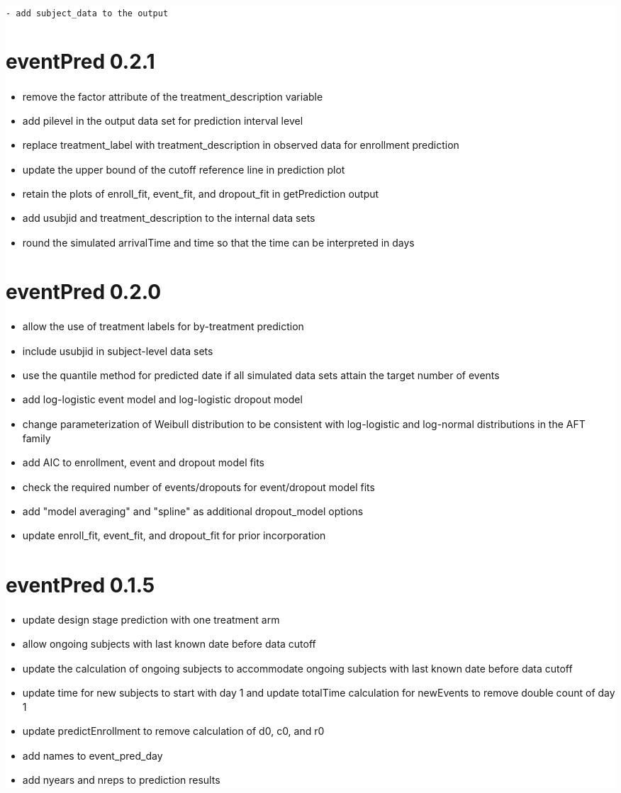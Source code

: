     - add subject_data to the output
  

# eventPred 0.2.1

* remove the factor attribute of the treatment_description variable

* add pilevel in the output data set for prediction interval level

* replace treatment_label with treatment_description in observed data for enrollment prediction

* update the upper bound of the cutoff reference line in prediction plot

* retain the plots of enroll_fit, event_fit, and dropout_fit in getPrediction output

* add usubjid and treatment_description to the internal data sets 

* round the simulated arrivalTime and time so that the time can be interpreted in days

# eventPred 0.2.0

* allow the use of treatment labels for by-treatment prediction

* include usubjid in subject-level data sets

* use the quantile method for predicted date if all simulated data sets attain the target number of events

* add log-logistic event model and log-logistic dropout model

* change parameterization of Weibull distribution to be consistent with log-logistic and log-normal 
distributions in the AFT family 

* add AIC to enrollment, event and dropout model fits

* check the required number of events/dropouts for event/dropout model fits 

* add "model averaging" and "spline" as additional dropout_model options

* update enroll_fit, event_fit, and dropout_fit for prior incorporation


# eventPred 0.1.5

* update design stage prediction with one treatment arm

* allow ongoing subjects with last known date before data cutoff

* update the calculation of ongoing subjects to accommodate ongoing subjects with last known date before data cutoff

* update time for new subjects to start with day 1 and update totalTime calculation for newEvents to remove double count of day 1

* update predictEnrollment to remove calculation of d0, c0, and r0

* add names to event_pred_day

* add nyears and nreps to prediction results
